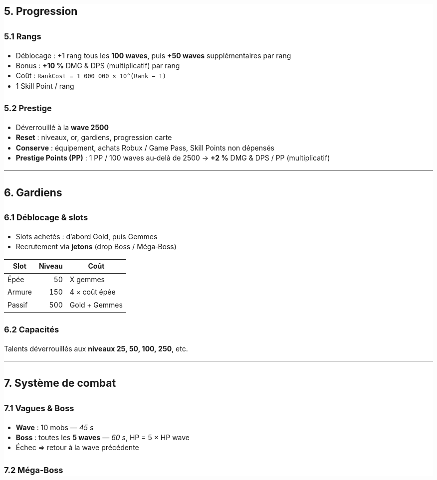 
## 5. Progression

### 5.1 Rangs

* Déblocage : +1 rang tous les **100 waves**, puis **+50 waves** supplémentaires par rang
* Bonus : **+10 %** DMG & DPS (multiplicatif) par rang
* Coût : `RankCost = 1 000 000 × 10^(Rank − 1)`
* 1 Skill Point / rang

### 5.2 Prestige

* Déverrouillé à la **wave 2500**
* **Reset** : niveaux, or, gardiens, progression carte
* **Conserve** : équipement, achats Robux / Game Pass, Skill Points non dépensés
* **Prestige Points (PP)** : 1 PP / 100 waves au‑delà de 2500 → **+2 %** DMG & DPS / PP (multiplicatif)

---

## 6. Gardiens

### 6.1 Déblocage & slots

* Slots achetés : d’abord Gold, puis Gemmes
* Recrutement via **jetons** (drop Boss / Méga‑Boss)

| Slot   | Niveau | Coût          |
| ------ | -----: | ------------- |
| Épée   |     50 | X gemmes      |
| Armure |    150 | 4 × coût épée |
| Passif |    500 | Gold + Gemmes |

### 6.2 Capacités

Talents déverrouillés aux **niveaux 25, 50, 100, 250**, etc.

---

## 7. Système de combat

### 7.1 Vagues & Boss

* **Wave** : 10 mobs — *45 s*
* **Boss** : toutes les **5 waves** — *60 s*, HP = 5 × HP wave
* Échec ⇒ retour à la wave précédente

### 7.2 Méga‑Boss
